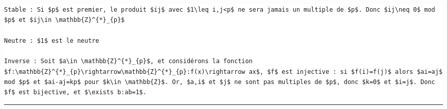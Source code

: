     Stable : Si $p$ est premier, le produit $ij$ avec $1\leq i,j<p$ ne sera jamais un multiple de $p$. Donc $ij\neq 0$ mod $p$ et $ij\in \mathbb{Z}^{*}_{p}$
    
    Neutre : $1$ est le neutre
    
    Inverse : Soit $a\in \mathbb{Z}^{*}_{p}$, et considérons la fonction
	$f:\mathbb{Z}^{*}_{p}\rightarrow\mathbb{Z}^{*}_{p}:f(x)\rightarrow ax$, $f$ est injective : si $f(i)=f(j)$ alors $ai=aj$ mod $p$ et $ai-aj=kp$ pour $k\in \mathbb{Z}$. Or, $a,i$ et $j$ ne sont pas multiples de $p$, donc $k=0$ et $i=j$. Donc $f$ est bijective, et $\exists b:ab=1$.

---



